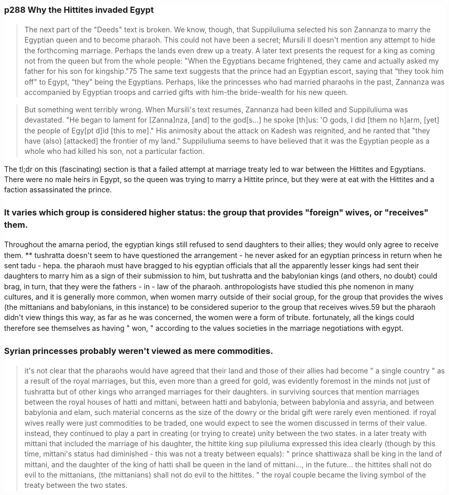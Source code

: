 ### p288 Why the Hittites invaded Egypt 

> The next part of the "Deeds" text is broken. We know, though, that Suppiluliuma selected his son Zannanza to marry the Egyptian queen and to become pharaoh. This could not have been a secret; Mursili II doesn't mention any attempt to hide the forthcoming marriage. Perhaps the lands even drew up a treaty. A later text presents the request for a king as coming not from the queen but from the whole people: "When the Egyptians became frightened, they came and actually asked my father for his son for kingship."75 The same text suggests that the prince had an Egyptian escort, saying that “they took him off" to Egypt, “they" being the Egyptians. Perhaps, like the princesses who had married pharaohs in the past, Zannanza was accompanied by Egyptian troops and carried gifts with him-the bride-wealth for his new queen.

> But something went terribly wrong. When Mursili's text resumes, Zannanza had been killed and Suppiluliuma was devastated. "He began to lament for [Zanna]nza, [and] to the god[s...] he spoke [th]us: 'O gods, I did [them no h]arm, [yet] the people of Egy[pt d]id [this to me]." His animosity about the attack on Kadesh was reignited, and he ranted that "they have (also) [attacked] the frontier of my land." Suppiluliuma seems to have believed that it was the Egyptian people as a whole who had killed his son, not a particular faction.

The tl;dr on this (fascinating) section is that a failed attempt at marriage treaty led to war between the Hittites and Egyptians. There were no male heirs in Egypt, so the queen was trying to marry a Hittite prince, but they were at eat with the Hittites and a faction assassinated the prince.

### It varies which group is considered higher status: the group that provides "foreign" wives, or "receives" them. 

Throughout the amarna period, the egyptian kings still refused to send daughters to their allies; they would only agree to receive them. ** tushratta doesn't seem to have questioned the arrangement - he never asked for an egyptian princess in return when he sent tadu - hepa. the pharaoh must have bragged to his egyptian officials that all the apparently lesser kings had sent their daughters to marry him as a sign of their submission to him, but tushratta and the babylonian kings (and others, no doubt) could brag, in turn, that they were the fathers - in - law of the pharaoh. anthropologists have studied this phe nomenon in many cultures, and it is generally more common, when women marry outside of their social group, for the group that provides the wives (the mittanians and babylonians, in this instance) to be considered superior to the group that receives wives.59 but the pharaoh didn't view things this way, as far as he was concerned, the women were a form of tribute. fortunately, all the kings could therefore see themselves as having " won, " according to the values societies in the marriage negotiations with egypt. 

### Syrian princesses probably weren't viewed as mere commodities.

> it's not clear that the pharaohs would have agreed that their land and those of their allies had become " a single country " as a result of the royal marriages, but this, even more than a greed for gold, was evidently foremost in the minds not just of tushratta but of other kings who arranged marriages for their daughters. in surviving sources that mention marriages between the royal houses of hatti and mittani, between hatti and babylonia, between babylonia and assyria, and between babylonia and elam, such material concerns as the size of the dowry or the bridal gift were rarely even mentioned. if royal wives really were just commodities to be traded, one would expect to see the women discussed in terms of their value. instead, they continued to play a part in creating (or trying to create) unity between the two states. in a later treaty with mittani that included the marriage of his daughter, the hittite king sup piluliuma expressed this idea clearly (though by this time, mittani's status had diminished - this was not a treaty between equals): " prince shattiwaza shall be king in the land of mittani, and the daughter of the king of hatti shall be queen in the land of mittani..., in the future... the hittites shall not do evil to the mittanians, (the mittanians) shall not do evil to the hittites. " the royal couple became the living symbol of the treaty between the two states. 

